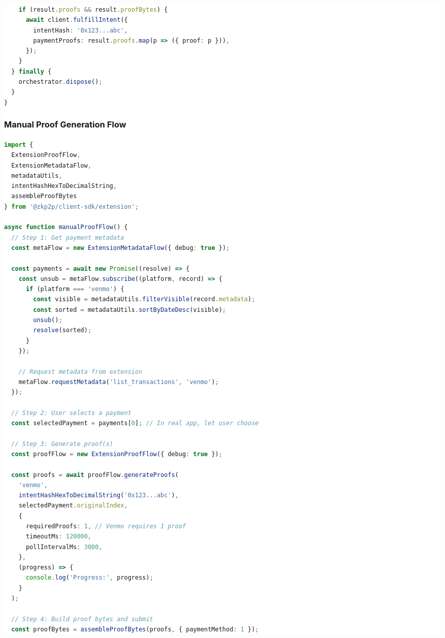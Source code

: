 ```typescript
    if (result.proofs && result.proofBytes) {
      await client.fulfillIntent({
        intentHash: '0x123...abc',
        paymentProofs: result.proofs.map(p => ({ proof: p })),
      });
    }
  } finally {
    orchestrator.dispose();
  }
}
```

### Manual Proof Generation Flow

```typescript
import { 
  ExtensionProofFlow, 
  ExtensionMetadataFlow,
  metadataUtils,
  intentHashHexToDecimalString,
  assembleProofBytes 
} from '@zkp2p/client-sdk/extension';

async function manualProofFlow() {
  // Step 1: Get payment metadata
  const metaFlow = new ExtensionMetadataFlow({ debug: true });
  
  const payments = await new Promise((resolve) => {
    const unsub = metaFlow.subscribe((platform, record) => {
      if (platform === 'venmo') {
        const visible = metadataUtils.filterVisible(record.metadata);
        const sorted = metadataUtils.sortByDateDesc(visible);
        unsub();
        resolve(sorted);
      }
    });
    
    // Request metadata from extension
    metaFlow.requestMetadata('list_transactions', 'venmo');
  });

  // Step 2: User selects a payment
  const selectedPayment = payments[0]; // In real app, let user choose

  // Step 3: Generate proof(s)
  const proofFlow = new ExtensionProofFlow({ debug: true });
  
  const proofs = await proofFlow.generateProofs(
    'venmo',
    intentHashHexToDecimalString('0x123...abc'),
    selectedPayment.originalIndex,
    { 
      requiredProofs: 1, // Venmo requires 1 proof
      timeoutMs: 120000,
      pollIntervalMs: 3000,
    },
    (progress) => {
      console.log('Progress:', progress);
    }
  );

  // Step 4: Build proof bytes and submit
  const proofBytes = assembleProofBytes(proofs, { paymentMethod: 1 });
```